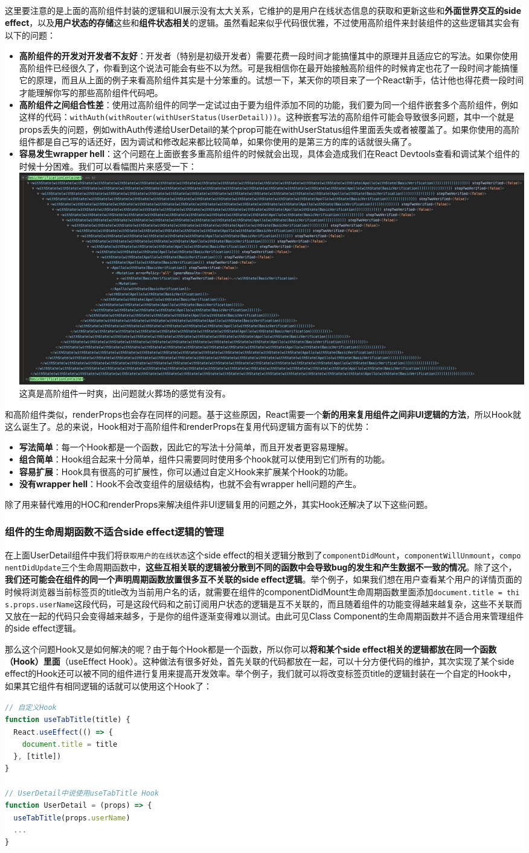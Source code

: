这里要注意的是上面的高阶组件封装的逻辑和UI展示没有太大关系，它维护的是用户在线状态信息的获取和更新这些和**外面世界交互的side effect**，以及**用户状态的存储**这些和**组件状态相关**的逻辑。虽然看起来似乎代码很优雅，不过使用高阶组件来封装组件的这些逻辑其实会有以下的问题：
* **高阶组件的开发对开发者不友好**：开发者（特别是初级开发者）需要花费一段时间才能搞懂其中的原理并且适应它的写法。如果你使用高阶组件已经很久了，你看到这个说法可能会有些不以为然。可是我相信你在最开始接触高阶组件的时候肯定也花了一段时间才能搞懂它的原理，而且从上面的例子来看高阶组件其实是十分笨重的。试想一下，某天你的项目来了一个React新手，估计他也得花费一段时间才能理解你写的那些高阶组件代码吧。
* **高阶组件之间组合性差**：使用过高阶组件的同学一定试过由于要为组件添加不同的功能，我们要为同一个组件嵌套多个高阶组件，例如这样的代码：`withAuth(withRouter(withUserStatus(UserDetail)))`。这种嵌套写法的高阶组件可能会导致很多问题，其中一个就是props丢失的问题，例如withAuth传递给UserDetail的某个prop可能在withUserStatus组件里面丢失或者被覆盖了。如果你使用的高阶组件都是自己写的话还好，因为调试和修改起来都比较简单，如果你使用的是第三方的库的话就很头痛了。
* **容易发生wrapper hell**：这个问题在上面嵌套多重高阶组件的时候就会出现，具体会造成我们在React Devtools查看和调试某个组件的时候十分困难。我们可以看幅图片来感受一下：
![](/images/react-hook/wrapper-hell.jpg)
这真是高阶组件一时爽，出问题就火葬场的感觉有没有。

和高阶组件类似，renderProps也会存在同样的问题。基于这些原因，React需要一个**新的用来复用组件之间非UI逻辑的方法**，所以Hook就这么诞生了。总的来说，Hook相对于高阶组件和renderProps在复用代码逻辑方面有以下的优势：
* **写法简单**：每一个Hook都是一个函数，因此它的写法十分简单，而且开发者更容易理解。
* **组合简单**：Hook组合起来十分简单，组件只需要同时使用多个hook就可以使用到它们所有的功能。
* **容易扩展**：Hook具有很高的可扩展性，你可以通过自定义Hook来扩展某个Hook的功能。
* **没有wrapper hell**：Hook不会改变组件的层级结构，也就不会有wrapper hell问题的产生。

除了用来替代难用的HOC和renderProps来解决组件非UI逻辑复用的问题之外，其实Hook还解决了以下这些问题。

### 组件的生命周期函数不适合side effect逻辑的管理
在上面UserDetail组件中我们将`获取用户的在线状态`这个side effect的相关逻辑分散到了`componentDidMount`，`componentWillUnmount`，`componentDidUpdate`三个生命周期函数中，**这些互相关联的逻辑被分散到不同的函数中会导致bug的发生和产生数据不一致的情况**。除了这个，**我们还可能会在组件的同一个声明周期函数放置很多互不关联的side effect逻辑**。举个例子，如果我们想在用户查看某个用户的详情页面的时候将浏览器当前标签页的title改为当前用户名的话，就需要在组件的componentDidMount生命周期函数里面添加`document.title = this.props.userName`这段代码，可是这段代码和之前订阅用户状态的逻辑是互不关联的，而且随着组件的功能变得越来越复杂，这些不关联而又放在一起的代码只会变得越来越多，于是你的组件逐渐变得难以测试。由此可见Class Component的生命周期函数并不适合用来管理组件的side effect逻辑。

那么这个问题Hook又是如何解决的呢？由于每个Hook都是一个函数，所以你可以**将和某个side effect相关的逻辑都放在同一个函数（Hook）里面**（useEffect Hook）。这种做法有很多好处，首先关联的代码都放在一起，可以十分方便代码的维护，其次实现了某个side effect的Hook还可以被不同的组件进行复用来提高开发效率。举个例子，我们就可以将改变标签页title的逻辑封装在一个自定的Hook中，如果其它组件有相同逻辑的话就可以使用这个Hook了：
```js
// 自定义Hook
function useTabTitle(title) {
  React.useEffect(() => {
    document.title = title
  }, [title])
}

// UserDetail中说使用useTabTitle Hook
function UserDetail = (props) => {
  useTabTitle(props.userName)
  ...
}
```